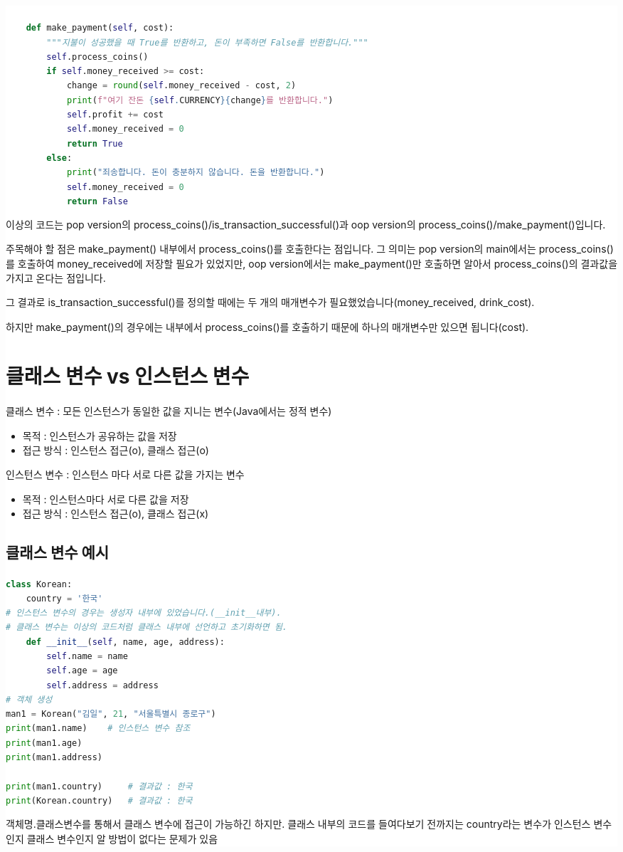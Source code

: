 ```python

    def make_payment(self, cost):
        """지불이 성공했을 때 True를 반환하고, 돈이 부족하면 False를 반환합니다."""
        self.process_coins()
        if self.money_received >= cost:
            change = round(self.money_received - cost, 2)
            print(f"여기 잔돈 {self.CURRENCY}{change}를 반환합니다.")
            self.profit += cost
            self.money_received = 0
            return True
        else:
            print("죄송합니다. 돈이 충분하지 않습니다. 돈을 반환합니다.")
            self.money_received = 0
            return False
```
이상의 코드는 pop version의 process_coins()/is_transaction_successful()과 oop version의 process_coins()/make_payment()입니다.

주목해야 할 점은 make_payment() 내부에서 process_coins()를 호출한다는 점입니다. 그 의미는 pop version의 main에서는 process_coins()를 호출하여 money_received에 저장할 필요가 있었지만, oop version에서는 make_payment()만 호출하면 알아서 process_coins()의 결과값을 가지고 온다는 점입니다.

그 결과로 is_transaction_successful()를 정의할 때에는 두 개의 매개변수가 필요했었습니다(money_received, drink_cost).

하지만 make_payment()의 경우에는 내부에서 process_coins()를 호출하기 때문에 하나의 매개변수만 있으면 됩니다(cost).

# 클래스 변수 vs 인스턴스 변수
클래스 변수 : 모든 인스턴스가 동일한 값을 지니는 변수(Java에서는 정적 변수)
- 목적 : 인스턴스가 공유하는 값을 저장
- 접근 방식 : 인스턴스 접근(o), 클래스 접근(o)

인스턴스 변수 : 인스턴스 마다 서로 다른 값을 가지는 변수
- 목적 : 인스턴스마다 서로 다른 값을 저장
- 접근 방식 : 인스턴스 접근(o), 클래스 접근(x)

## 클래스 변수 예시
```python
class Korean:
    country = '한국'
# 인스턴스 변수의 경우는 생성자 내부에 있었습니다.(__init__내부). 
# 클래스 변수는 이상의 코드처럼 클래스 내부에 선언하고 초기화하면 됨.
    def __init__(self, name, age, address):
        self.name = name
        self.age = age
        self.address = address
# 객체 생성
man1 = Korean("김일", 21, "서울특별시 종로구")
print(man1.name)    # 인스턴스 변수 참조
print(man1.age)
print(man1.address)

print(man1.country)     # 결과값 : 한국
print(Korean.country)   # 결과값 : 한국
```
객체명.클래스변수를 통해서 클래스 변수에 접근이 가능하긴 하지만. 클래스 내부의 코드를 들여다보기 전까지는 country라는 변수가 인스턴스 변수인지 클래스 변수인지 알 방법이 없다는 문제가 있음
